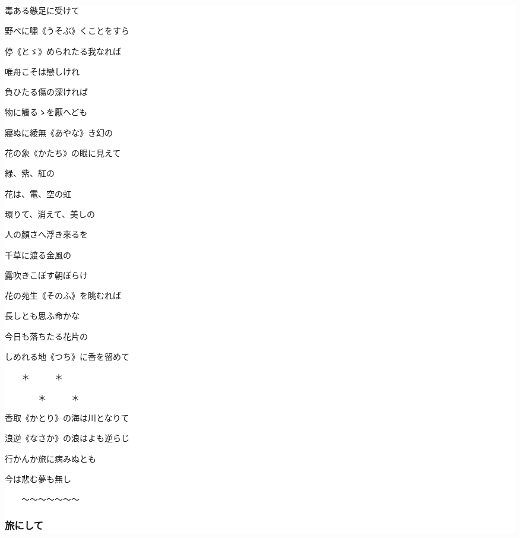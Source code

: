 
毒ある鏃足に受けて

野べに嘯《うそぶ》くことをすら

停《とゞ》められたる我なれば

唯舟こそは戀しけれ



負ひたる傷の深ければ

物に觸るゝを厭へども

寢ぬに綾無《あやな》き幻の

花の象《かたち》の眼に見えて



緑、紫、紅の

花は、電、空の虹

環りて、消えて、美しの

人の顏さへ浮き來るを



千草に渡る金風の

露吹きこぼす朝ぼらけ

花の苑生《そのふ》を眺むれば

長しとも思ふ命かな



今日も落ちたる花片の

しめれる地《つち》に香を留めて

　　＊　　　＊

　　　　＊　　　＊

香取《かとり》の海は川となりて

浪逆《なさか》の浪はよも逆らじ

行かんか旅に病みぬとも

今は悲む夢も無し

　　～～～～～～～





### 旅にして






